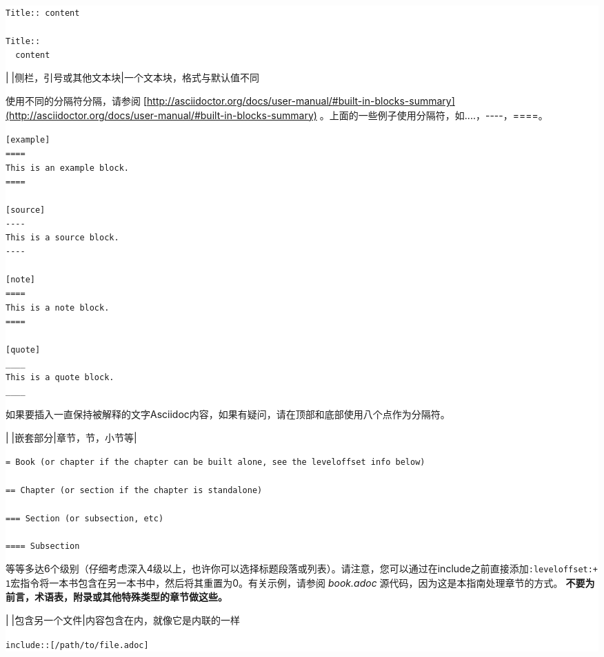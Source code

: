 ```
Title:: content

Title::
  content 
```

| |侧栏，引号或其他文本块|一个文本块，格式与默认值不同

使用不同的分隔符分隔，请参阅 [http://asciidoctor.org/docs/user-manual/#built-in-blocks-summary](http://asciidoctor.org/docs/user-manual/#built-in-blocks-summary) 。上面的一些例子使用分隔符，如....，----，====。

```
[example]
====
This is an example block.
====

[source]
----
This is a source block.
----

[note]
====
This is a note block.
====

[quote]
____
This is a quote block.
____ 
```

如果要插入一直保持被解释的文字Asciidoc内容，如果有疑问，请在顶部和底部使用八个点作为分隔符。

| |嵌套部分|章节，节，小节等|

```
= Book (or chapter if the chapter can be built alone, see the leveloffset info below)

== Chapter (or section if the chapter is standalone)

=== Section (or subsection, etc)

==== Subsection 
```

等等多达6个级别（仔细考虑深入4级以上，也许你可以选择标题段落或列表）。请注意，您可以通过在include之前直接添加`:leveloffset:+1`宏指令将一本书包含在另一本书中，然后将其重置为0。有关示例，请参阅 _book.adoc_ 源代码，因为这是本指南处理章节的方式。 **不要为前言，术语表，附录或其他特殊类型的章节做这些。**

| |包含另一个文件|内容包含在内，就像它是内联的一样

```
include::[/path/to/file.adoc] 
```
